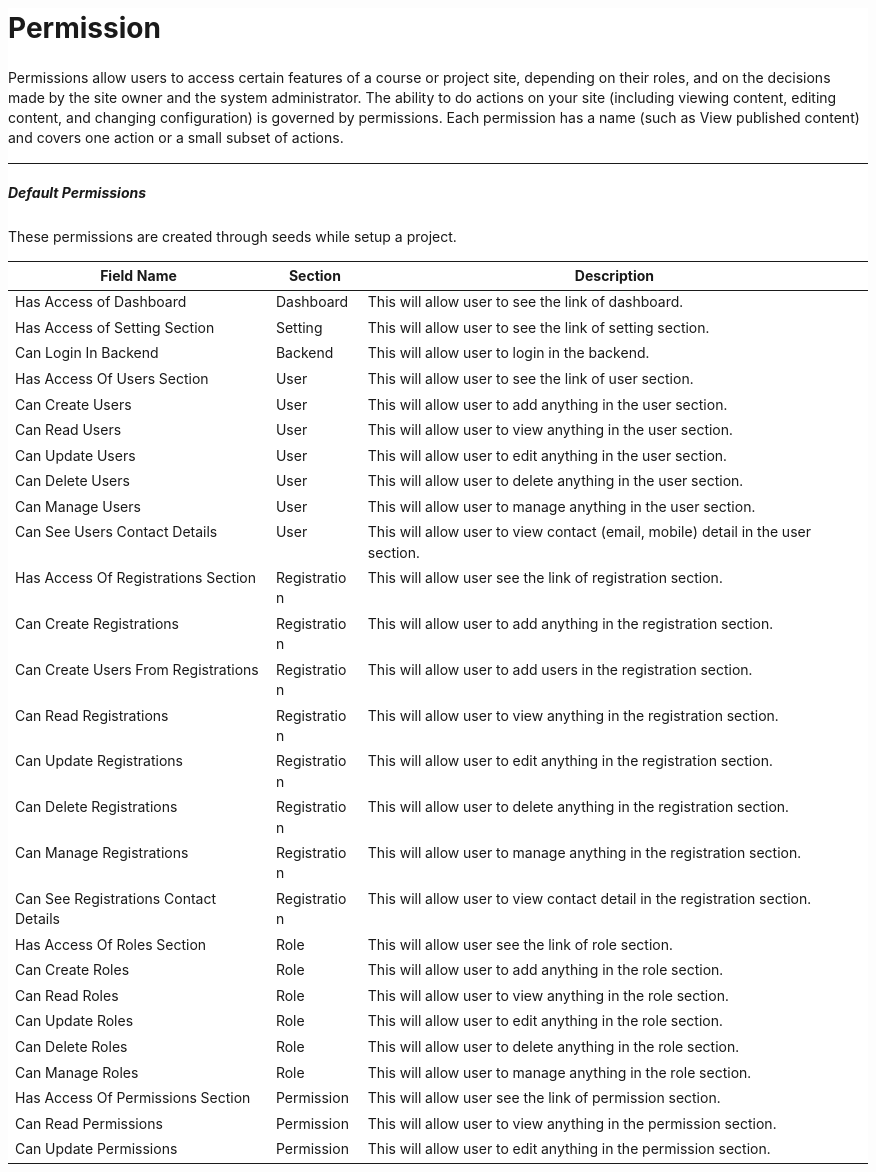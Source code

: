 # Permission

Permissions allow users to access certain features of a course or project site, depending on their roles, and on the decisions made by the site owner and the system administrator. The ability to do actions on your site (including viewing content, editing content, and changing configuration) is governed by permissions. Each permission has a name (such as View published content) and covers one action or a small subset of actions.

------



#####  Default Permissions

These permissions are created through seeds while setup a project.

| Field Name                            | Section      | Description                                                  |
| ------------------------------------- | ------------ | ------------------------------------------------------------ |
| Has Access of Dashboard               | Dashboard    | This will allow user to see the link of dashboard.           |
| Has Access of Setting Section         | Setting      | This will allow user to see the link of setting section.     |
| Can Login In Backend                  | Backend      | This will allow user to login in the backend.                |
| Has Access Of Users Section           | User         | This will allow user to see the link of user section.        |
| Can Create Users                      | User         | This will allow user to add anything in the user section.    |
| Can Read Users                        | User         | This will allow user to view anything in the user section.   |
| Can Update Users                      | User         | This will allow user to edit anything in the user section.   |
| Can Delete Users                      | User         | This will allow user to delete anything in the user section. |
| Can Manage Users                      | User         | This will allow user to manage anything in the user section. |
| Can See Users Contact Details         | User         | This will allow user to view contact (email, mobile) detail in the user section. |
| Has Access Of Registrations Section   | Registration | This will allow user see the link of registration section.   |
| Can Create Registrations              | Registration | This will allow user to add anything in the registration section. |
| Can Create Users From Registrations   | Registration | This will allow user to add users in the registration section. |
| Can Read Registrations                | Registration | This will allow user to view anything in the registration section. |
| Can Update Registrations              | Registration | This will allow user to edit anything in the registration section. |
| Can Delete Registrations              | Registration | This will allow user to delete anything in the registration section. |
| Can Manage Registrations              | Registration | This will allow user to manage anything in the registration section. |
| Can See Registrations Contact Details | Registration | This will allow user to view contact detail in the registration section. |
| Has Access Of Roles Section           | Role         | This will allow user see the link of role section.           |
| Can Create Roles                      | Role         | This will allow user to add anything in the role section.    |
| Can Read Roles                        | Role         | This will allow user to view anything in the role section.   |
| Can Update Roles                      | Role         | This will allow user to edit anything in the role section.   |
| Can Delete Roles                      | Role         | This will allow user to delete anything in the role section. |
| Can Manage Roles                      | Role         | This will allow user to manage anything in the role section. |
| Has Access Of Permissions Section     | Permission   | This will allow user see the link of permission section.     |
| Can Read Permissions                  | Permission   | This will allow user to view anything in the permission section. |
| Can Update Permissions                | Permission   | This will allow user to edit anything in the permission section. |